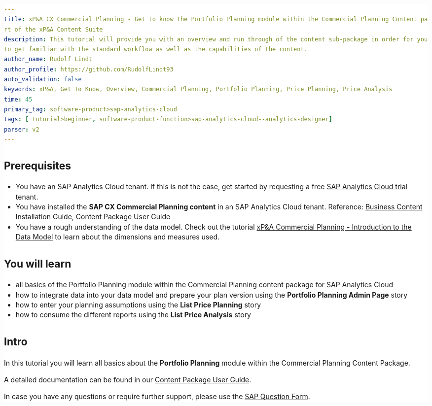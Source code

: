 ```yaml
---
title: xP&A CX Commercial Planning - Get to know the Portfolio Planning module within the Commercial Planning Content part of the xP&A Content Suite
description: This tutorial will provide you with an overview and run through of the content sub-package in order for you to get familiar with the standard workflow as well as the capabilities of the content.
author_name: Rudolf Lindt
author_profile: https://github.com/RudolfLindt93
auto_validation: false
keywords: xP&A, Get To Know, Overview, Commercial Planning, Portfolio Planning, Price Planning, Price Analysis
time: 45
primary_tag: software-product>sap-analytics-cloud
tags: [ tutorial>beginner, software-product-function>sap-analytics-cloud--analytics-designer]
parser: v2
---
```


## Prerequisites
- You have an SAP Analytics Cloud tenant. If this is not the case, get started by requesting a free [SAP Analytics Cloud trial](https://www.sap.com/products/technology-platform/cloud-analytics/trial.html) tenant.
- You have installed the **SAP CX Commercial Planning content** in an SAP Analytics Cloud tenant. Reference: [Business Content Installation Guide](https://help.sap.com/docs/SAP_ANALYTICS_CLOUD/00f68c2e08b941f081002fd3691d86a7/078868f57f3346a98c3233207bd211c7.html), [Content Package User Guide](https://help.sap.com/docs/SAP_ANALYTICS_CLOUD/42093f14b43c485fbe3adbbe81eff6c8/b0046d8673b5412cbef7f521cfdfed95.html)
- You have a rough understanding of the data model. Check out the tutorial [xP&A Commercial Planning - Introduction to the Data Model](xpa-sac-cxmp-datamodelfundamentals) to learn about the dimensions and measures used. 

## You will learn
- all basics of the Portfolio Planning module within the Commercial Planning content package for SAP Analytics Cloud 
- how to integrate data into your data model and prepare your plan version using the **Portfolio Planning Admin Page** story 
- how to enter your planning assumptions using the **List Price Planning** story
- how to consume the different reports using the **List Price Analysis** story

## Intro
In this tutorial you will learn all basics about the **Portfolio Planning** module within the Commercial Planning Content Package. 

A detailed documentation can be found in our [Content Package User Guide](https://help.sap.com/docs/SAP_ANALYTICS_CLOUD/42093f14b43c485fbe3adbbe81eff6c8/b0046d8673b5412cbef7f521cfdfed95.html).

In case you have any questions or require further support, please use the [SAP Question Form](https://community.sap.com/t5/forums/postpage/choose-node/true/product-id/bcbf0782-ce74-43b8-b695-dafd7c1ff1c1/board-id/technology-questions).
